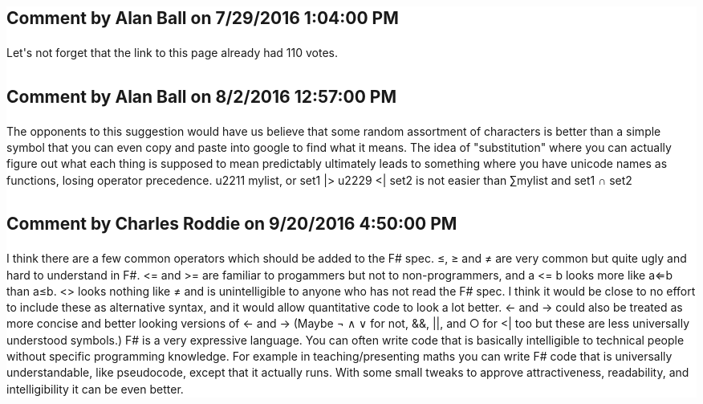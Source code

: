 ## Comment by Alan Ball on 7/29/2016 1:04:00 PM

Let's not forget that the link to this page already had 110 votes.

## Comment by Alan Ball on 8/2/2016 12:57:00 PM

The opponents to this suggestion would have us believe that some random assortment of characters is better than a simple symbol that you can even copy and paste into google to find what it means. The idea of "substitution" where you can actually figure out what each thing is supposed to mean predictably ultimately leads to something where you have unicode names as functions, losing operator precedence.
u2211 mylist, or
set1 |> u2229 <| set2
is not easier than
∑mylist
and
set1 ∩ set2

## Comment by Charles Roddie on 9/20/2016 4:50:00 PM

I think there are a few common operators which should be added to the F# spec.
≤, ≥ and ≠ are very common but quite ugly and hard to understand in F#. <= and >= are familiar to progammers but not to non-programmers, and a <= b looks more like a⇐b than a≤b. <> looks nothing like ≠ and is unintelligible to anyone who has not read the F# spec.
I think it would be close to no effort to include these as alternative syntax, and it would allow quantitative code to look a lot better.
← and → could also be treated as more concise and better looking versions of <- and ->
(Maybe ¬ ∧ ∨ for not, &&, ||, and ○ for <| too but these are less universally understood symbols.)
F# is a very expressive language. You can often write code that is basically intelligible to technical people without specific programming knowledge. For example in teaching/presenting maths you can write F# code that is universally understandable, like pseudocode, except that it actually runs. With some small tweaks to approve attractiveness, readability, and intelligibility it can be even better.
